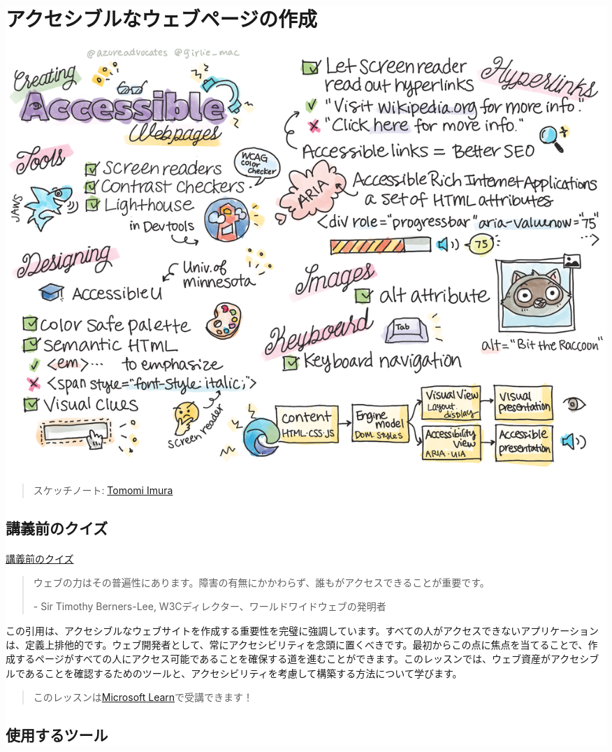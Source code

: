 
# アクセシブルなウェブページの作成

![アクセシビリティについて](../../../../sketchnotes/webdev101-a11y.png)  
> スケッチノート: [Tomomi Imura](https://twitter.com/girlie_mac)

## 講義前のクイズ  
[講義前のクイズ](https://ashy-river-0debb7803.1.azurestaticapps.net/quiz/5)

> ウェブの力はその普遍性にあります。障害の有無にかかわらず、誰もがアクセスできることが重要です。  
>  
> \- Sir Timothy Berners-Lee, W3Cディレクター、ワールドワイドウェブの発明者

この引用は、アクセシブルなウェブサイトを作成する重要性を完璧に強調しています。すべての人がアクセスできないアプリケーションは、定義上排他的です。ウェブ開発者として、常にアクセシビリティを念頭に置くべきです。最初からこの点に焦点を当てることで、作成するページがすべての人にアクセス可能であることを確保する道を進むことができます。このレッスンでは、ウェブ資産がアクセシブルであることを確認するためのツールと、アクセシビリティを考慮して構築する方法について学びます。

> このレッスンは[Microsoft Learn](https://docs.microsoft.com/learn/modules/web-development-101/accessibility/?WT.mc_id=academic-77807-sagibbon)で受講できます！

## 使用するツール
